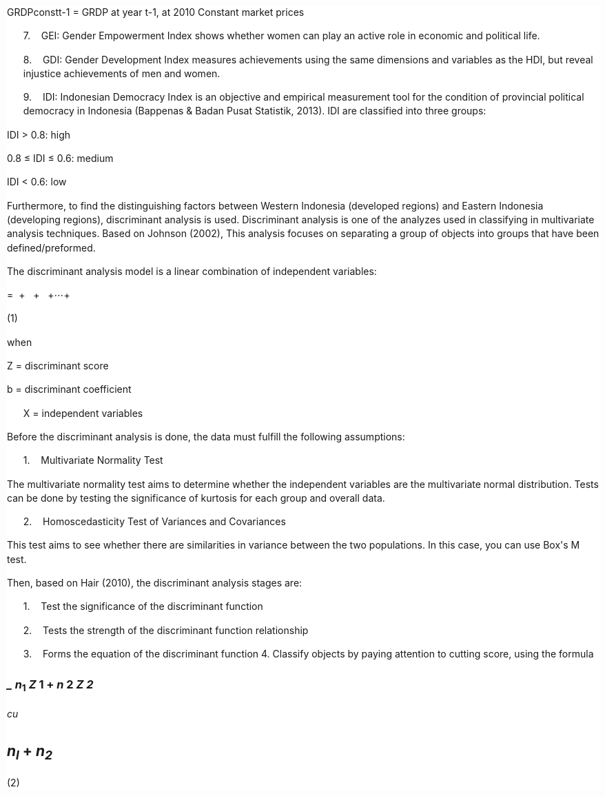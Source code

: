 <p><span class="font6">GRDPconst</span><span class="font4">t-1 </span><span class="font6">= GRDP at year t-1, at 2010 Constant market prices</span></p>
<ul style="list-style:none;"><li>
<p><span class="font6">7. &nbsp;&nbsp;&nbsp;GEI: Gender Empowerment Index shows whether women can play an active role in economic and political life.</span></p></li>
<li>
<p><span class="font6">8. &nbsp;&nbsp;&nbsp;GDI: Gender Development Index measures achievements using the same dimensions and variables as the HDI, but reveal injustice achievements of men and women.</span></p></li>
<li>
<p><span class="font6">9. &nbsp;&nbsp;&nbsp;IDI: Indonesian Democracy Index is an objective and empirical measurement tool for the condition of provincial political democracy in Indonesia (Bappenas &amp;&nbsp;Badan Pusat Statistik, 2013). IDI are classified into three groups:</span></p></li></ul>
<p><span class="font6">IDI &gt;&nbsp;0.8: high</span></p>
<p><span class="font6">0.8 ≤ IDI ≤ 0.6: medium</span></p>
<p><span class="font6">IDI &lt;&nbsp;0.6: low</span></p>
<p><span class="font6">Furthermore, to find the distinguishing factors between Western Indonesia (developed regions) and Eastern Indonesia (developing regions), discriminant analysis is used. Discriminant analysis is one of the analyzes used in classifying in multivariate analysis techniques. Based on Johnson (2002), This analysis focuses on separating a group of objects into groups that have been defined/preformed.</span></p>
<p><span class="font6">The discriminant analysis model is a linear combination of independent variables:</span></p>
<p><span class="font6">= &nbsp;+ &nbsp;&nbsp;+ &nbsp;&nbsp;+</span><span class="font1">⋯</span><span class="font6">+</span></p>
<p><span class="font6">(1)</span></p>
<p><span class="font6">when</span></p>
<p><span class="font6">Z = discriminant score</span></p>
<p><span class="font6">b = discriminant coefficient</span></p>
<ul style="list-style:none;"><li>
<p><span class="font6">X = independent variables</span></p></li></ul>
<p><span class="font6">Before the discriminant analysis is done, the data must fulfill the following assumptions:</span></p>
<ul style="list-style:none;"><li>
<p><span class="font6">1. &nbsp;&nbsp;&nbsp;Multivariate Normality Test</span></p></li></ul>
<p><span class="font6">The multivariate normality test aims to determine whether the independent variables are the multivariate normal distribution. Tests can be done by testing the significance of kurtosis for each group and overall data.</span></p>
<ul style="list-style:none;"><li>
<p><span class="font6">2. &nbsp;&nbsp;&nbsp;Homoscedasticity Test of Variances and Covariances</span></p></li></ul>
<p><span class="font6">This test aims to see whether there are similarities in variance between the two populations. In this case, you can use Box's M test.</span></p>
<p><span class="font6">Then, based on Hair (2010), the discriminant analysis stages are:</span></p>
<ul style="list-style:none;"><li>
<p><span class="font6">1. &nbsp;&nbsp;&nbsp;Test the significance of the discriminant function</span></p></li>
<li>
<p><span class="font6">2. &nbsp;&nbsp;&nbsp;Tests the strength of the discriminant function relationship</span></p></li>
<li>
<p><span class="font6">3. &nbsp;&nbsp;&nbsp;Forms the equation of the discriminant function 4. Classify objects by paying attention to cutting score, using the formula</span></p></li></ul>
<h3><a name="bookmark2"></a><span class="font8" style="font-style:italic;"><a name="bookmark3"></a>_ n</span><span class="font8"><sub>1</sub> </span><span class="font8" style="font-style:italic;">Z</span><span class="font4"> 1 </span><span class="font0">+ </span><span class="font8" style="font-style:italic;">n</span><span class="font4"> 2 </span><span class="font8" style="font-style:italic;">Z </span><span class="font4" style="font-style:italic;">2</span></h3>
<p><span class="font4" style="font-style:italic;">cu</span></p>
<h2><a name="bookmark4"></a><span class="font8" style="font-style:italic;"><a name="bookmark5"></a>n<sub>l</sub></span><span class="font0"> + </span><span class="font8" style="font-style:italic;">n<sub>2</sub></span></h2>
<p><span class="font6">(2)</span></p>
<ul style="list-style:none;"><li>